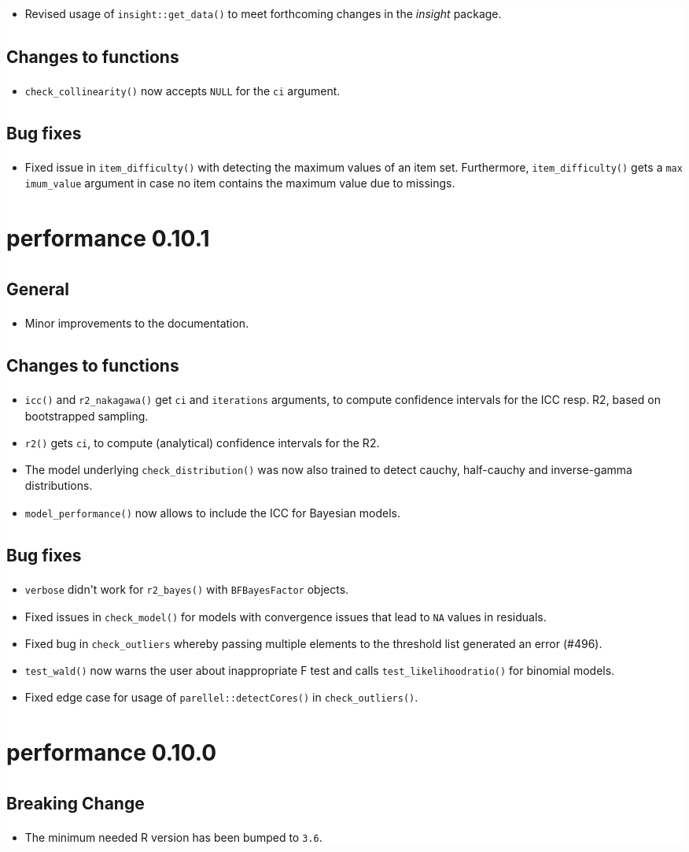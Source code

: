 * Revised usage of `insight::get_data()` to meet forthcoming changes in the
  _insight_ package.

## Changes to functions

* `check_collinearity()` now accepts `NULL` for the `ci` argument.

## Bug fixes

* Fixed issue in `item_difficulty()` with detecting the maximum values of an
  item set. Furthermore, `item_difficulty()` gets a `maximum_value` argument
  in case no item contains the maximum value due to missings.

# performance 0.10.1

## General

* Minor improvements to the documentation.

## Changes to functions

* `icc()` and `r2_nakagawa()` get `ci` and `iterations` arguments, to compute
  confidence intervals for the ICC resp. R2, based on bootstrapped sampling.

* `r2()` gets `ci`, to compute (analytical) confidence intervals for the R2.

* The model underlying `check_distribution()` was now also trained to detect
  cauchy, half-cauchy and inverse-gamma distributions.

* `model_performance()` now allows to include the ICC for Bayesian models.

## Bug fixes

* `verbose` didn't work for `r2_bayes()` with `BFBayesFactor` objects.

* Fixed issues in `check_model()` for models with convergence issues that lead
  to `NA` values in residuals.

* Fixed bug in `check_outliers` whereby passing multiple elements to the
  threshold list generated an error (#496).

* `test_wald()` now warns the user about inappropriate F test and calls
  `test_likelihoodratio()` for binomial models.

* Fixed edge case for usage of `parellel::detectCores()` in `check_outliers()`.

# performance 0.10.0

## Breaking Change

* The minimum needed R version has been bumped to `3.6`.
